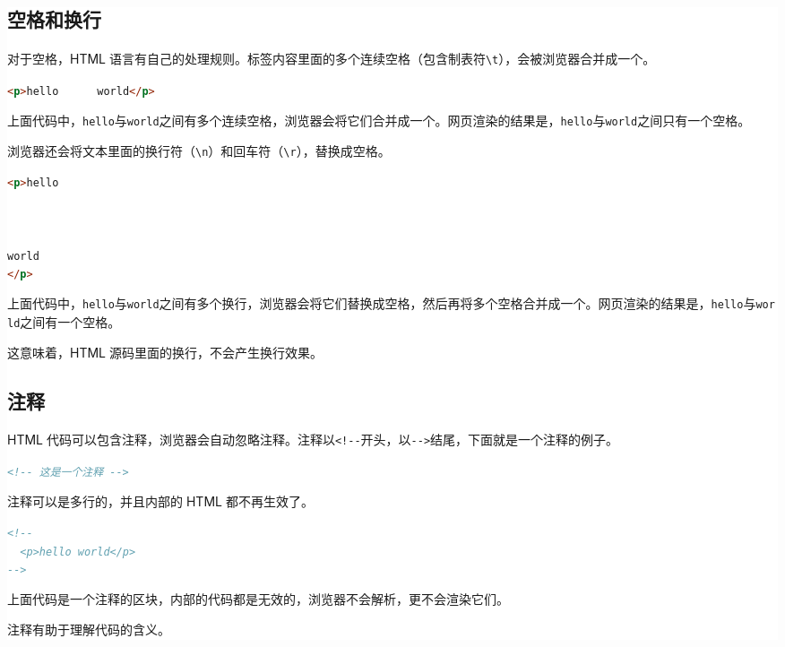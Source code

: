 ## 空格和换行

对于空格，HTML 语言有自己的处理规则。标签内容里面的多个连续空格（包含制表符`\t`），会被浏览器合并成一个。

```html
<p>hello      world</p>
```

上面代码中，`hello`与`world`之间有多个连续空格，浏览器会将它们合并成一个。网页渲染的结果是，`hello`与`world`之间只有一个空格。

浏览器还会将文本里面的换行符（`\n`）和回车符（`\r`），替换成空格。

```html
<p>hello



world
</p>
```

上面代码中，`hello`与`world`之间有多个换行，浏览器会将它们替换成空格，然后再将多个空格合并成一个。网页渲染的结果是，`hello`与`world`之间有一个空格。

这意味着，HTML 源码里面的换行，不会产生换行效果。

## 注释

HTML 代码可以包含注释，浏览器会自动忽略注释。注释以`<!--`开头，以`-->`结尾，下面就是一个注释的例子。

```html
<!-- 这是一个注释 -->
```

注释可以是多行的，并且内部的 HTML 都不再生效了。

```html
<!--
  <p>hello world</p>
-->
```

上面代码是一个注释的区块，内部的代码都是无效的，浏览器不会解析，更不会渲染它们。

注释有助于理解代码的含义。
